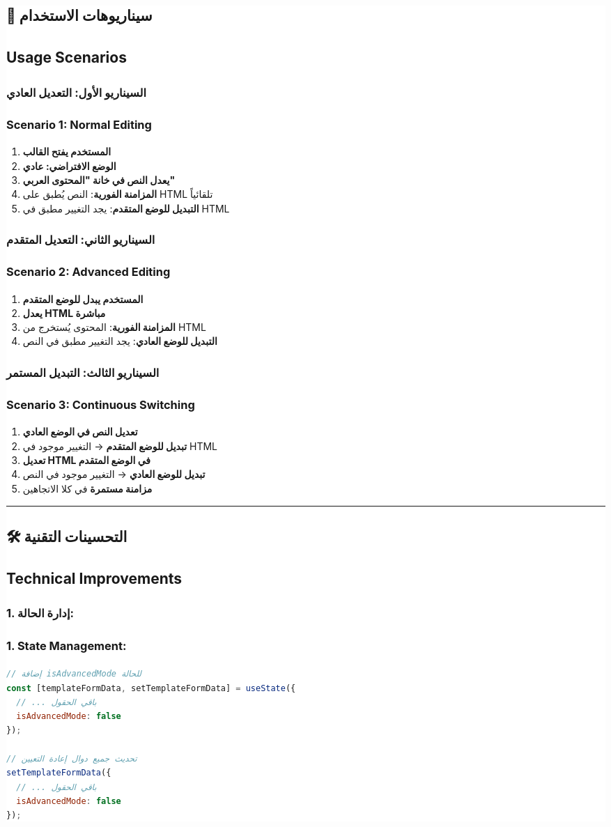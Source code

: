 ## 🔄 سيناريوهات الاستخدام
## Usage Scenarios

### **السيناريو الأول: التعديل العادي**
### **Scenario 1: Normal Editing**

1. **المستخدم يفتح القالب**
2. **الوضع الافتراضي: عادي**
3. **يعدل النص في خانة "المحتوى العربي"**
4. **المزامنة الفورية**: النص يُطبق على HTML تلقائياً
5. **التبديل للوضع المتقدم**: يجد التغيير مطبق في HTML

### **السيناريو الثاني: التعديل المتقدم**
### **Scenario 2: Advanced Editing**

1. **المستخدم يبدل للوضع المتقدم**
2. **يعدل HTML مباشرة**
3. **المزامنة الفورية**: المحتوى يُستخرج من HTML
4. **التبديل للوضع العادي**: يجد التغيير مطبق في النص

### **السيناريو الثالث: التبديل المستمر**
### **Scenario 3: Continuous Switching**

1. **تعديل النص في الوضع العادي**
2. **تبديل للوضع المتقدم** → التغيير موجود في HTML
3. **تعديل HTML في الوضع المتقدم**
4. **تبديل للوضع العادي** → التغيير موجود في النص
5. **مزامنة مستمرة** في كلا الاتجاهين

---

## 🛠️ التحسينات التقنية
## Technical Improvements

### **1. إدارة الحالة:**
### **1. State Management:**

```javascript
// إضافة isAdvancedMode للحالة
const [templateFormData, setTemplateFormData] = useState({
  // ... باقي الحقول
  isAdvancedMode: false
});

// تحديث جميع دوال إعادة التعيين
setTemplateFormData({
  // ... باقي الحقول
  isAdvancedMode: false
});
```
